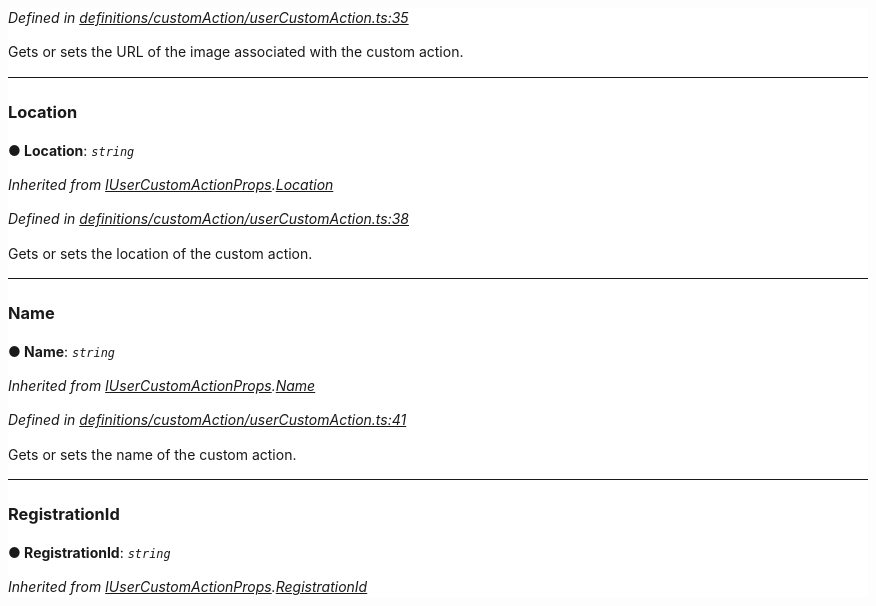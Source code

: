 *Defined in [definitions/customAction/userCustomAction.ts:35](https://github.com/gunjandatta/sprest/blob/3de79f1/src/definitions/customAction/userCustomAction.ts#L35)*



Gets or sets the URL of the image associated with the custom action.




___

<a id="location"></a>

###  Location

**●  Location**:  *`string`* 

*Inherited from [IUserCustomActionProps](_definitions_customaction_usercustomaction_.iusercustomactionprops.md).[Location](_definitions_customaction_usercustomaction_.iusercustomactionprops.md#location)*

*Defined in [definitions/customAction/userCustomAction.ts:38](https://github.com/gunjandatta/sprest/blob/3de79f1/src/definitions/customAction/userCustomAction.ts#L38)*



Gets or sets the location of the custom action.




___

<a id="name"></a>

###  Name

**●  Name**:  *`string`* 

*Inherited from [IUserCustomActionProps](_definitions_customaction_usercustomaction_.iusercustomactionprops.md).[Name](_definitions_customaction_usercustomaction_.iusercustomactionprops.md#name)*

*Defined in [definitions/customAction/userCustomAction.ts:41](https://github.com/gunjandatta/sprest/blob/3de79f1/src/definitions/customAction/userCustomAction.ts#L41)*



Gets or sets the name of the custom action.




___

<a id="registrationid"></a>

###  RegistrationId

**●  RegistrationId**:  *`string`* 

*Inherited from [IUserCustomActionProps](_definitions_customaction_usercustomaction_.iusercustomactionprops.md).[RegistrationId](_definitions_customaction_usercustomaction_.iusercustomactionprops.md#registrationid)*
